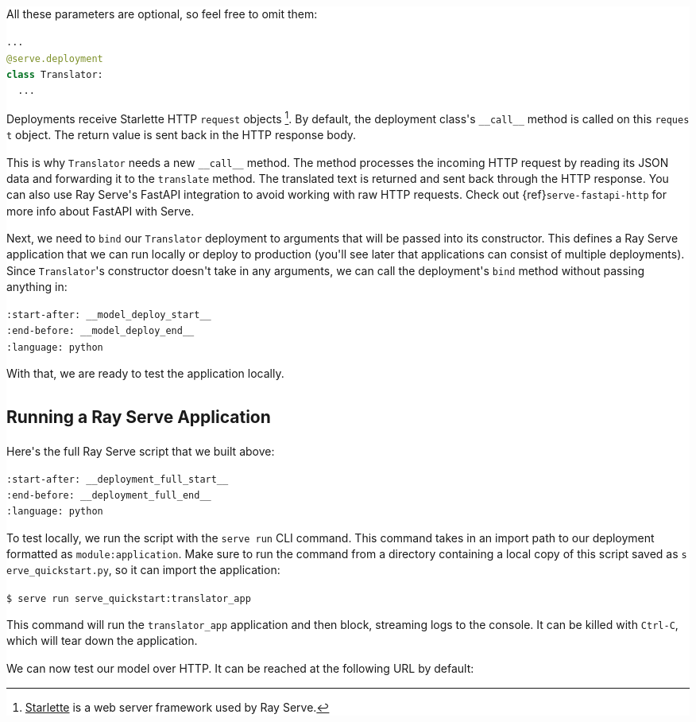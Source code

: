 All these parameters are optional, so feel free to omit them:

```python
...
@serve.deployment
class Translator:
  ...
```

Deployments receive Starlette HTTP `request` objects [^f1]. By default, the deployment class's `__call__` method is called on this `request` object. The return value is sent back in the HTTP response body.

This is why `Translator` needs a new `__call__` method. The method processes the incoming HTTP request by reading its JSON data and forwarding it to the `translate` method. The translated text is returned and sent back through the HTTP response. You can also use Ray Serve's FastAPI integration to avoid working with raw HTTP requests. Check out {ref}`serve-fastapi-http` for more info about FastAPI with Serve.

Next, we need to `bind` our `Translator` deployment to arguments that will be passed into its constructor. This defines a Ray Serve application that we can run locally or deploy to production (you'll see later that applications can consist of multiple deployments). Since `Translator`'s constructor doesn't take in any arguments, we can call the deployment's `bind` method without passing anything in:

```{literalinclude} ../serve/doc_code/getting_started/model_deployment.py
:start-after: __model_deploy_start__
:end-before: __model_deploy_end__
:language: python
```

With that, we are ready to test the application locally.

## Running a Ray Serve Application

Here's the full Ray Serve script that we built above:

```{literalinclude} ../serve/doc_code/getting_started/model_deployment_full.py
:start-after: __deployment_full_start__
:end-before: __deployment_full_end__
:language: python
```

To test locally, we run the script with the `serve run` CLI command. This command takes in an import path
to our deployment formatted as `module:application`. Make sure to run the command from a directory containing a local copy of this script saved as `serve_quickstart.py`, so it can import the application:

```console
$ serve run serve_quickstart:translator_app
```

This command will run the `translator_app` application and then block, streaming logs to the console. It can be killed with `Ctrl-C`, which will tear down the application.

We can now test our model over HTTP. It can be reached at the following URL by default:


[^f1]: [Starlette](https://www.starlette.io/) is a web server framework used by Ray Serve.